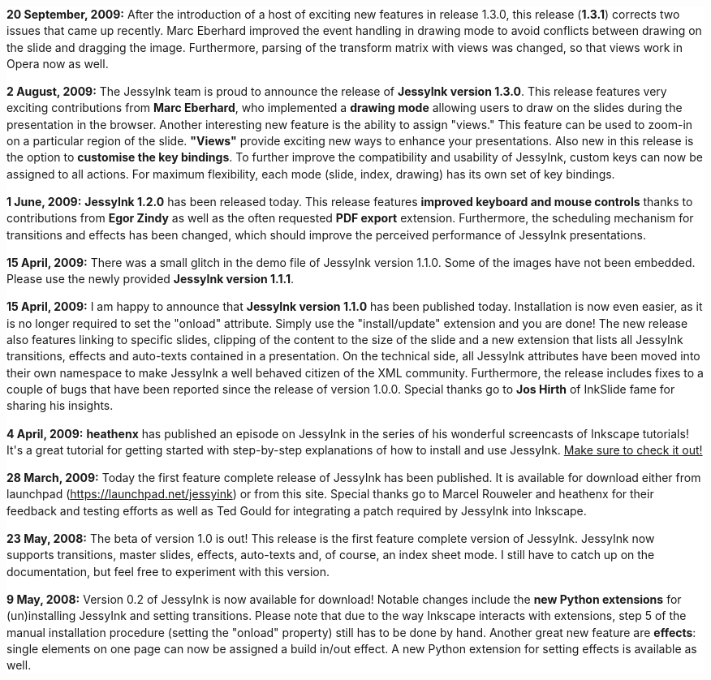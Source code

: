 **20 September, 2009:** After the introduction of a host of exciting new features in release 1.3.0, this release (**1.3.1**) corrects two issues that came up recently. Marc Eberhard improved the event handling in drawing mode to avoid conflicts between drawing on the slide and dragging the image. Furthermore, parsing of the transform matrix with views was changed, so that views work in Opera now as well.

**2 August, 2009:** The JessyInk team is proud to announce the release of **JessyInk version 1.3.0**. This release features very exciting contributions from **Marc Eberhard**, who implemented a **drawing mode** allowing users to draw on the slides during the presentation in the browser. Another interesting new feature is the ability to assign "views." This feature can be used to zoom-in on a particular region of the slide. **"Views"** provide exciting new ways to enhance your presentations. Also new in this release is the option to **customise the key bindings**. To further improve the compatibility and usability of JessyInk, custom keys can now be assigned to all actions. For maximum flexibility, each mode (slide, index, drawing) has its own set of key bindings.

**1 June, 2009:** **JessyInk 1.2.0** has been released today. This release features **improved keyboard and mouse controls** thanks to contributions from **Egor Zindy** as well as the often requested **PDF export** extension. Furthermore, the scheduling mechanism for transitions and effects has been changed, which should improve the perceived performance of JessyInk presentations.

**15 April, 2009:** There was a small glitch in the demo file of JessyInk version 1.1.0. Some of the images have not been embedded. Please use the newly provided **JessyInk version 1.1.1**.

**15 April, 2009:** I am happy to announce that **JessyInk version 1.1.0** has been published today. Installation is now even easier, as it is no longer required to set the "onload" attribute. Simply use the "install/update" extension and you are done! The new release also features linking to specific slides, clipping of the content to the size of the slide and a new extension that lists all JessyInk transitions, effects and auto-texts contained in a presentation. On the technical side, all JessyInk attributes have been moved into their own namespace to make JessyInk a well behaved citizen of the XML community. Furthermore, the release includes fixes to a couple of bugs that have been reported since the release of version 1.0.0. Special thanks go to **Jos Hirth** of InkSlide fame for sharing his insights.

**4 April, 2009:** **heathenx** has published an episode on JessyInk in the series of his wonderful screencasts of Inkscape tutorials! It's a great tutorial for getting started with step-by-step explanations of how to install and use JessyInk. [Make sure to check it out!](http://screencasters.heathenx.org/wp-content/videos/ep086/ep086.html)

**28 March, 2009:** Today the first feature complete release of JessyInk has been published. It is available for download either from launchpad (https://launchpad.net/jessyink) or from this site. Special thanks go to Marcel Rouweler and heathenx for their feedback and testing efforts as well as Ted Gould for integrating a patch required by JessyInk into Inkscape.

**23 May, 2008:** The beta of version 1.0 is out! This release is the first feature complete version of JessyInk. JessyInk now supports transitions, master slides, effects, auto-texts and, of course, an index sheet mode. I still have to catch up on the documentation, but feel free to experiment with this version.

**9 May, 2008:** Version 0.2 of JessyInk is now available for download! Notable changes include the **new Python extensions** for (un)installing JessyInk and setting transitions. Please note that due to the way Inkscape interacts with extensions, step 5 of the manual installation procedure (setting the "onload" property) still has to be done by hand. Another great new feature are **effects**: single elements on one page can now be assigned a build in/out effect. A new Python extension for setting effects is available as well.

